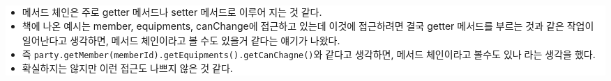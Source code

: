 - 메서드 체인은 주로 getter 메서드나 setter 메서드로 이루어 지는 것 같다.
- 책에 나온 예시는 member, equipments, canChange에 접근하고 있는데 이것에 접근하려면 결국 getter 메서드를 부르는 것과 같은 작업이 일어난다고 생각하면, 메서드 체인이라고 볼 수도 있을거 같다는 얘기가 나왔다.
- 즉 `party.getMember(memberId).getEquipments().getCanChagne()`와 같다고 생각하면, 메서드 체인이라고 볼수도 있나 라는 생각을 했다.
- 확실하지는 않지만 이런 접근도 나쁘지 않은 것 같다.
